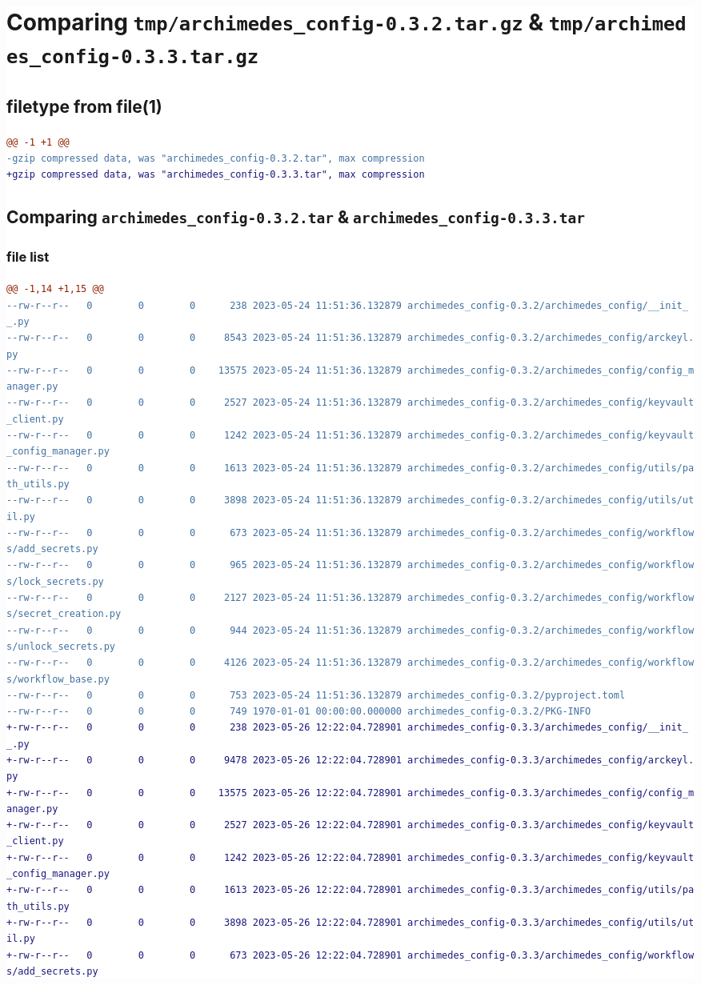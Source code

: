 # Comparing `tmp/archimedes_config-0.3.2.tar.gz` & `tmp/archimedes_config-0.3.3.tar.gz`

## filetype from file(1)

```diff
@@ -1 +1 @@
-gzip compressed data, was "archimedes_config-0.3.2.tar", max compression
+gzip compressed data, was "archimedes_config-0.3.3.tar", max compression
```

## Comparing `archimedes_config-0.3.2.tar` & `archimedes_config-0.3.3.tar`

### file list

```diff
@@ -1,14 +1,15 @@
--rw-r--r--   0        0        0      238 2023-05-24 11:51:36.132879 archimedes_config-0.3.2/archimedes_config/__init__.py
--rw-r--r--   0        0        0     8543 2023-05-24 11:51:36.132879 archimedes_config-0.3.2/archimedes_config/arckeyl.py
--rw-r--r--   0        0        0    13575 2023-05-24 11:51:36.132879 archimedes_config-0.3.2/archimedes_config/config_manager.py
--rw-r--r--   0        0        0     2527 2023-05-24 11:51:36.132879 archimedes_config-0.3.2/archimedes_config/keyvault_client.py
--rw-r--r--   0        0        0     1242 2023-05-24 11:51:36.132879 archimedes_config-0.3.2/archimedes_config/keyvault_config_manager.py
--rw-r--r--   0        0        0     1613 2023-05-24 11:51:36.132879 archimedes_config-0.3.2/archimedes_config/utils/path_utils.py
--rw-r--r--   0        0        0     3898 2023-05-24 11:51:36.132879 archimedes_config-0.3.2/archimedes_config/utils/util.py
--rw-r--r--   0        0        0      673 2023-05-24 11:51:36.132879 archimedes_config-0.3.2/archimedes_config/workflows/add_secrets.py
--rw-r--r--   0        0        0      965 2023-05-24 11:51:36.132879 archimedes_config-0.3.2/archimedes_config/workflows/lock_secrets.py
--rw-r--r--   0        0        0     2127 2023-05-24 11:51:36.132879 archimedes_config-0.3.2/archimedes_config/workflows/secret_creation.py
--rw-r--r--   0        0        0      944 2023-05-24 11:51:36.132879 archimedes_config-0.3.2/archimedes_config/workflows/unlock_secrets.py
--rw-r--r--   0        0        0     4126 2023-05-24 11:51:36.132879 archimedes_config-0.3.2/archimedes_config/workflows/workflow_base.py
--rw-r--r--   0        0        0      753 2023-05-24 11:51:36.132879 archimedes_config-0.3.2/pyproject.toml
--rw-r--r--   0        0        0      749 1970-01-01 00:00:00.000000 archimedes_config-0.3.2/PKG-INFO
+-rw-r--r--   0        0        0      238 2023-05-26 12:22:04.728901 archimedes_config-0.3.3/archimedes_config/__init__.py
+-rw-r--r--   0        0        0     9478 2023-05-26 12:22:04.728901 archimedes_config-0.3.3/archimedes_config/arckeyl.py
+-rw-r--r--   0        0        0    13575 2023-05-26 12:22:04.728901 archimedes_config-0.3.3/archimedes_config/config_manager.py
+-rw-r--r--   0        0        0     2527 2023-05-26 12:22:04.728901 archimedes_config-0.3.3/archimedes_config/keyvault_client.py
+-rw-r--r--   0        0        0     1242 2023-05-26 12:22:04.728901 archimedes_config-0.3.3/archimedes_config/keyvault_config_manager.py
+-rw-r--r--   0        0        0     1613 2023-05-26 12:22:04.728901 archimedes_config-0.3.3/archimedes_config/utils/path_utils.py
+-rw-r--r--   0        0        0     3898 2023-05-26 12:22:04.728901 archimedes_config-0.3.3/archimedes_config/utils/util.py
+-rw-r--r--   0        0        0      673 2023-05-26 12:22:04.728901 archimedes_config-0.3.3/archimedes_config/workflows/add_secrets.py
```